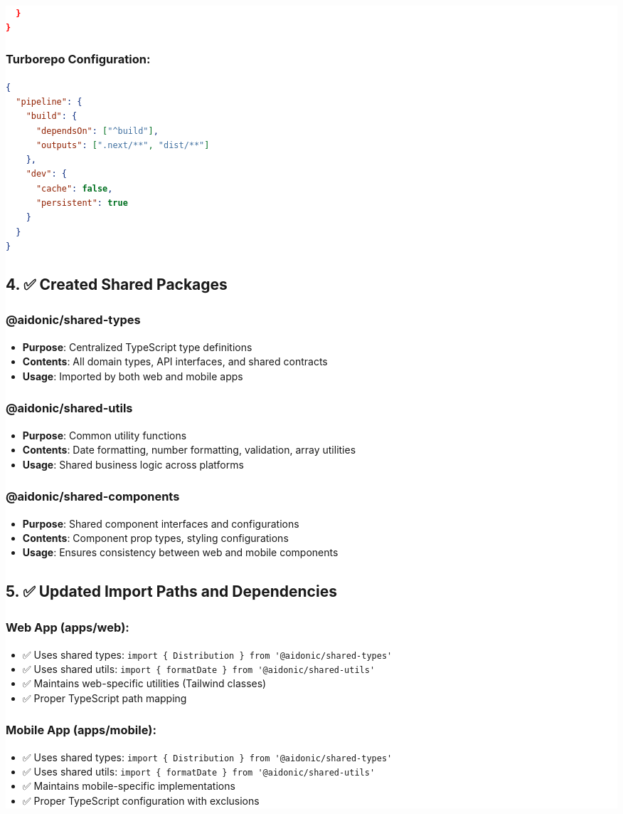 ```json
  }
}
```

### **Turborepo Configuration:**
```json
{
  "pipeline": {
    "build": {
      "dependsOn": ["^build"],
      "outputs": [".next/**", "dist/**"]
    },
    "dev": {
      "cache": false,
      "persistent": true
    }
  }
}
```

## **4. ✅ Created Shared Packages**

### **@aidonic/shared-types**
- **Purpose**: Centralized TypeScript type definitions
- **Contents**: All domain types, API interfaces, and shared contracts
- **Usage**: Imported by both web and mobile apps

### **@aidonic/shared-utils**
- **Purpose**: Common utility functions
- **Contents**: Date formatting, number formatting, validation, array utilities
- **Usage**: Shared business logic across platforms

### **@aidonic/shared-components**
- **Purpose**: Shared component interfaces and configurations
- **Contents**: Component prop types, styling configurations
- **Usage**: Ensures consistency between web and mobile components

## **5. ✅ Updated Import Paths and Dependencies**

### **Web App (apps/web):**
- ✅ Uses shared types: `import { Distribution } from '@aidonic/shared-types'`
- ✅ Uses shared utils: `import { formatDate } from '@aidonic/shared-utils'`
- ✅ Maintains web-specific utilities (Tailwind classes)
- ✅ Proper TypeScript path mapping

### **Mobile App (apps/mobile):**
- ✅ Uses shared types: `import { Distribution } from '@aidonic/shared-types'`
- ✅ Uses shared utils: `import { formatDate } from '@aidonic/shared-utils'`
- ✅ Maintains mobile-specific implementations
- ✅ Proper TypeScript configuration with exclusions
